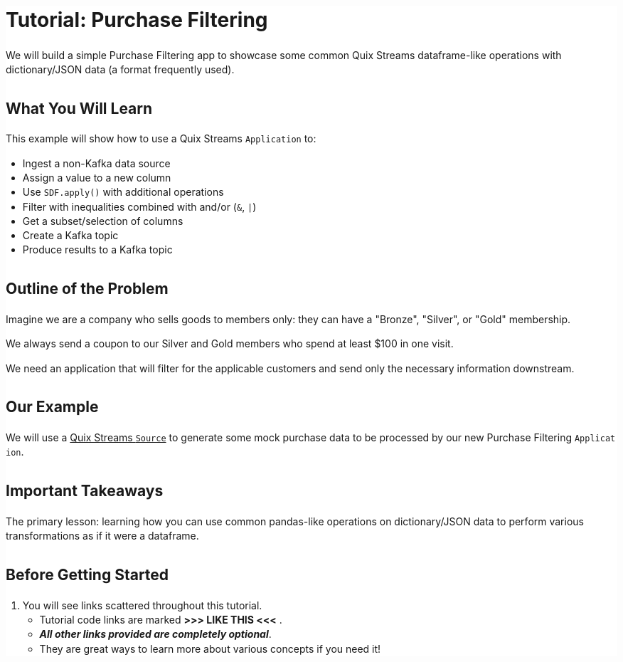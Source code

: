 # Tutorial: Purchase Filtering

We will build a simple Purchase Filtering app to showcase some common Quix Streams 
dataframe-like operations with dictionary/JSON data (a format frequently used).



## What You Will Learn

This example will show how to use a Quix Streams `Application` to:

- Ingest a non-Kafka data source
- Assign a value to a new column
- Use `SDF.apply()` with additional operations
- Filter with inequalities combined with and/or (`&`, `|`)
- Get a subset/selection of columns
- Create a Kafka topic 
- Produce results to a Kafka topic



## Outline of the Problem

Imagine we are a company who sells goods to members only: they can have a 
"Bronze", "Silver", or "Gold" membership.

We always send a coupon to our Silver and Gold members who spend at least $100 in one
visit.

We need an application that will filter for the applicable customers and send only the
necessary information downstream.



## Our Example

We will use a [Quix Streams `Source`](../../connectors/sources/README.md) to generate some mock purchase data to be 
processed by our new Purchase Filtering `Application`.


## Important Takeaways
 
The primary lesson: learning how you can use common pandas-like 
operations on dictionary/JSON data to perform various transformations
as if it were a dataframe.



## Before Getting Started

1. You will see links scattered throughout this tutorial.
    - Tutorial code links are marked **>>> LIKE THIS <<<** .
    - ***All other links provided are completely optional***. 
    - They are great ways to learn more about various concepts if you need it!
